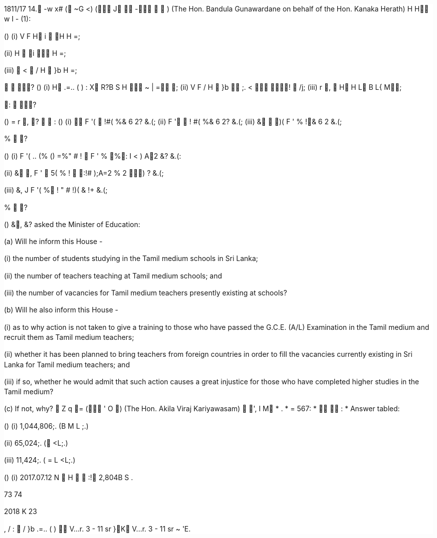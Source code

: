 1811/17 14. -w x# ( ~G <) ( J  -   ) (The Hon. Bandula Gunawardane on behalf of the Hon. Kanaka Herath) H H w I - (1):

() (i) V F H i  H H =;

(ii) H  i  H =;

(iii)  <  / H  }b H =;

  ? () (i) H .=.. ( ) : X R?B S H  ~ | = ; (ii) V F / H  }b  ;. <   !  /j; (iii) r ,  H H L B L{ M;

:  ?

() = r , ?   : () (i)  F '(  !#( %& 6 2? &.(; (ii) F '  ! #( %& 6 2? &.(; (iii) &  )( F ' % !& 6 2 &.(;

%  ?

() (i) F '( .. (% () =%" # !  F ' % %: I < ) A2 &? &.(:

(ii) & , F '  5( % !  :!# );A=2 % 2 ) ? &.(;

(iii) &, J F '( % ! " # !)( & !+ &.(;

%  ?

() &, &? asked the Minister of Education:

(a) Will he inform this House -

(i) the number of students studying in the Tamil medium schools in Sri Lanka;

(ii) the number of teachers teaching at Tamil medium schools; and

(iii) the number of vacancies for Tamil medium teachers presently existing at schools?

(b) Will he also inform this House -

(i) as to why action is not taken to give a training to those who have passed the G.C.E. (A/L) Examination in the Tamil medium and recruit them as Tamil medium teachers;

(ii) whether it has been planned to bring teachers from foreign countries in order to fill the vacancies currently existing in Sri Lanka for Tamil medium teachers; and

(iii) if so, whether he would admit that such action causes a great injustice for those who have completed higher studies in the Tamil medium?

(c) If not, why?  Z q = ( ' O ) (The Hon. Akila Viraj Kariyawasam)  ', I M * . * = 567: *   : * Answer tabled:

() (i) 1,044,806;. (B M L ;.)

(ii) 65,024;. ( <L;.)

(iii) 11,424;. ( = L <L;.)

() (i) 2017.07.12 N  H   :! 2,804B S .

73 74

2018 K 23

, / :  / }b .=.. ( )  V...r. 3 - 11 sr }K V...r. 3 - 11 sr ~ 'E.
